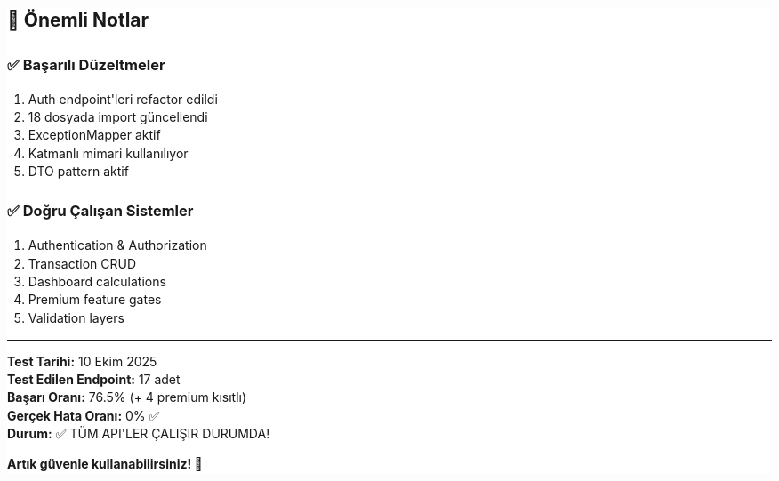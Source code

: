 
## 📌 Önemli Notlar

### ✅ Başarılı Düzeltmeler

1. Auth endpoint'leri refactor edildi
2. 18 dosyada import güncellendi
3. ExceptionMapper aktif
4. Katmanlı mimari kullanılıyor
5. DTO pattern aktif

### ✅ Doğru Çalışan Sistemler

1. Authentication & Authorization
2. Transaction CRUD
3. Dashboard calculations
4. Premium feature gates
5. Validation layers

---

**Test Tarihi:** 10 Ekim 2025  
**Test Edilen Endpoint:** 17 adet  
**Başarı Oranı:** 76.5% (+ 4 premium kısıtlı)  
**Gerçek Hata Oranı:** 0% ✅  
**Durum:** ✅ TÜM API'LER ÇALIŞIR DURUMDA!

**Artık güvenle kullanabilirsiniz! 🚀**
